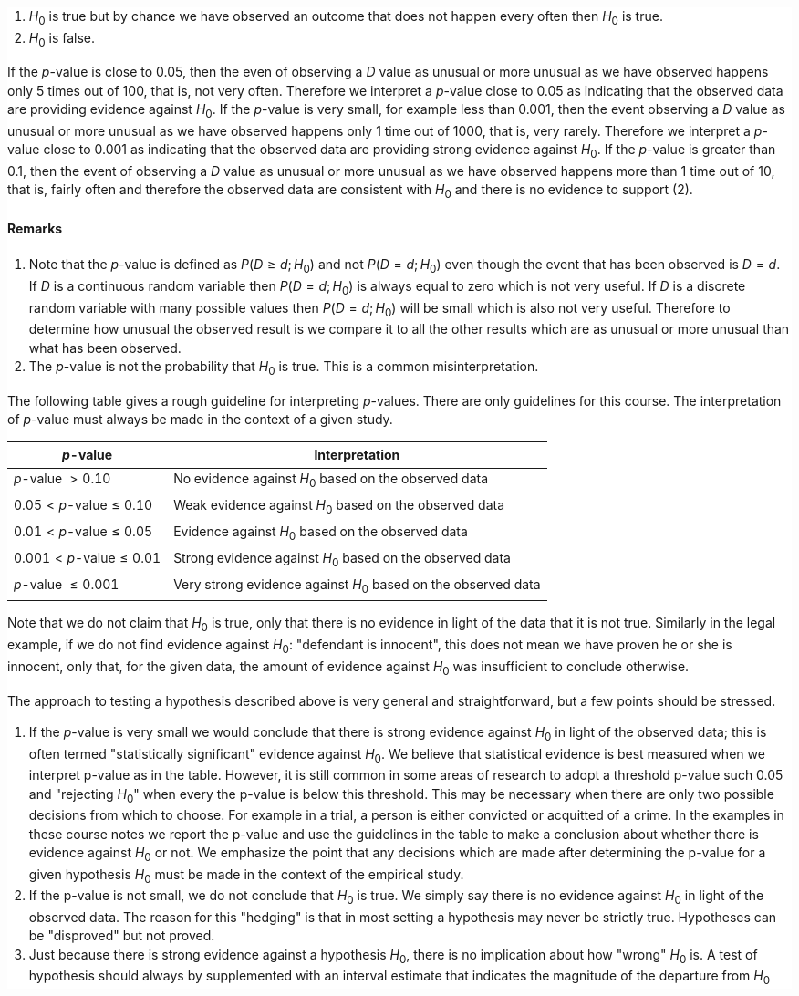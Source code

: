 1.	$H_0$ is true but by chance we have observed an outcome that does not happen every often then $H_0$ is true.
2.	$H_0$ is false.

If the $p$-value is close to 0.05, then the even of observing a $D$ value as unusual or more unusual as we have observed happens only 5 times out of 100, that is, not very often. Therefore we interpret a $p$-value close to 0.05 as indicating that the observed data are providing evidence against $H_0$. If the $p$-value is very small, for example less than 0.001, then the event observing a $D$ value as unusual or more unusual as we have observed happens only 1 time out of 1000, that is, very rarely. Therefore we interpret a $p$-value close to 0.001 as indicating that the observed data are providing strong evidence against $H_0$. If the $p$-value is greater than 0.1, then the event of observing a $D$ value as unusual or more unusual as we have observed happens more than 1 time out of 10, that is, fairly often and therefore the observed data are consistent with $H_0$ and there is no evidence to support (2).

#### Remarks

1.	Note that the $p$-value is defined as $P(D\geq d;H_0)$ and not $P(D=d;H_0)$ even though the event that has been observed is $D=d$. If $D$ is a continuous random variable then $P(D=d;H_0)$ is always equal to zero which is not very useful. If $D$ is a discrete random variable with many possible values then $P(D=d;H_0)$ will be small which is also not very useful. Therefore to determine how unusual the observed result is we compare it to all the other results which are as unusual or more unusual than what has been observed.
2.	The $p$-value is not the probability that $H_0$ is true. This is a common misinterpretation.

The following table gives a rough guideline for interpreting $p$-values. There are only guidelines for this course. The interpretation of $p$-value must always be made in the context of a given study.

| $p$-value | Interpretation |
|-----------|----------------|
| $p$-value $>0.10$ | No evidence against $H_0$ based on the observed data |
| $0.05<p$-value$\leq 0.10$ | Weak evidence against $H_0$ based on the observed data |
| $0.01<p$-value$\leq 0.05$ | Evidence against $H_0$ based on the observed data |
| $0.001<p$-value$\leq 0.01$ | Strong evidence against $H_0$ based on the observed data |
| $p$-value $\leq 0.001$ | Very strong evidence against $H_0$ based on the observed data |

Note that we do not claim that $H_0$ is true, only that there is no evidence in light of the data that it is not true. Similarly in the legal example, if we do not find evidence against $H_0$: "defendant is innocent", this does not mean we have proven he or she is innocent, only that, for the given data, the amount of evidence against $H_0$ was insufficient to conclude otherwise.

The approach to testing a hypothesis described above is very general and straightforward, but a few points should be stressed.

1.	If the $p$-value is very small we would conclude that there is strong evidence against $H_0$ in light of the observed data; this is often termed "statistically significant" evidence against $H_0$. We believe that statistical evidence is best measured when we interpret p-value as in the table. However, it is still common in some areas of research to adopt a threshold p-value such 0.05 and "rejecting $H_0$" when every the p-value is below this threshold. This may be necessary when there are only two possible decisions from which to choose. For example in a trial, a person is either convicted or acquitted of a crime. In the examples in these course notes we report the p-value and use the guidelines in the table to make a conclusion about whether there is evidence against $H_0$ or not. We emphasize the point that any decisions which are made after determining the p-value for a given hypothesis $H_0$ must be made in the context of the empirical study.
2.	If the p-value is not small, we do not conclude that $H_0$ is true. We simply say there is no evidence against $H_0$ in light of the observed data. The reason for this "hedging" is that in most setting a hypothesis may never be strictly true. Hypotheses can be "disproved" but not proved.
3.	Just because there is strong evidence against a hypothesis $H_0$, there is no implication about how "wrong" $H_0$ is. A test of hypothesis should always by supplemented with an interval estimate that indicates the magnitude of the departure from $H_0$